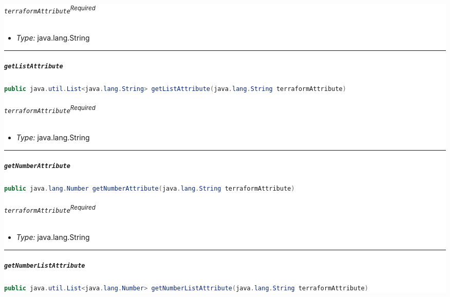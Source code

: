 ###### `terraformAttribute`<sup>Required</sup> <a name="terraformAttribute" id="@cdktf/provider-cloudflare.zeroTrustAccessMtlsHostnameSettings.ZeroTrustAccessMtlsHostnameSettingsSettingsOutputReference.getBooleanMapAttribute.parameter.terraformAttribute"></a>

- *Type:* java.lang.String

---

##### `getListAttribute` <a name="getListAttribute" id="@cdktf/provider-cloudflare.zeroTrustAccessMtlsHostnameSettings.ZeroTrustAccessMtlsHostnameSettingsSettingsOutputReference.getListAttribute"></a>

```java
public java.util.List<java.lang.String> getListAttribute(java.lang.String terraformAttribute)
```

###### `terraformAttribute`<sup>Required</sup> <a name="terraformAttribute" id="@cdktf/provider-cloudflare.zeroTrustAccessMtlsHostnameSettings.ZeroTrustAccessMtlsHostnameSettingsSettingsOutputReference.getListAttribute.parameter.terraformAttribute"></a>

- *Type:* java.lang.String

---

##### `getNumberAttribute` <a name="getNumberAttribute" id="@cdktf/provider-cloudflare.zeroTrustAccessMtlsHostnameSettings.ZeroTrustAccessMtlsHostnameSettingsSettingsOutputReference.getNumberAttribute"></a>

```java
public java.lang.Number getNumberAttribute(java.lang.String terraformAttribute)
```

###### `terraformAttribute`<sup>Required</sup> <a name="terraformAttribute" id="@cdktf/provider-cloudflare.zeroTrustAccessMtlsHostnameSettings.ZeroTrustAccessMtlsHostnameSettingsSettingsOutputReference.getNumberAttribute.parameter.terraformAttribute"></a>

- *Type:* java.lang.String

---

##### `getNumberListAttribute` <a name="getNumberListAttribute" id="@cdktf/provider-cloudflare.zeroTrustAccessMtlsHostnameSettings.ZeroTrustAccessMtlsHostnameSettingsSettingsOutputReference.getNumberListAttribute"></a>

```java
public java.util.List<java.lang.Number> getNumberListAttribute(java.lang.String terraformAttribute)
```
